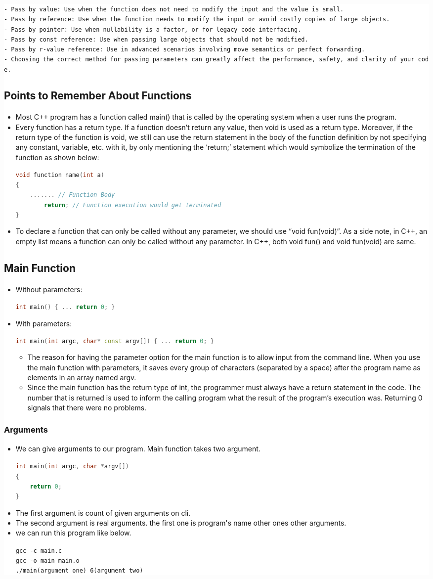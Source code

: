     - Pass by value: Use when the function does not need to modify the input and the value is small.
    - Pass by reference: Use when the function needs to modify the input or avoid costly copies of large objects.
    - Pass by pointer: Use when nullability is a factor, or for legacy code interfacing.
    - Pass by const reference: Use when passing large objects that should not be modified.
    - Pass by r-value reference: Use in advanced scenarios involving move semantics or perfect forwarding.
    - Choosing the correct method for passing parameters can greatly affect the performance, safety, and clarity of your code.

## Points to Remember About Functions
- Most C++ program has a function called main() that is called by the operating system when a user runs the program. 
- Every function has a return type. If a function doesn’t return any value, then void is used as a return type. Moreover, if the return type of the function is void, we still can use the return statement in the body of the function definition by not specifying any constant, variable, etc. with it, by only mentioning the ‘return;’ statement which would symbolize the termination of the function as shown below: 
    ```cpp
    void function name(int a)
    {
        ....... // Function Body
            return; // Function execution would get terminated
    }
    ```
- To declare a function that can only be called without any parameter, we should use “void fun(void)“. As a side note, in C++, an empty list means a function can only be called without any parameter. In C++, both void fun() and void fun(void) are same.

## Main Function 
- Without parameters:
    ```cpp
    int main() { ... return 0; }
    ```
- With parameters:
    ```cpp
    int main(int argc, char* const argv[]) { ... return 0; }
    ```
    - The reason for having the parameter option for the main function is to allow input from the command line. When you use the main function with parameters, it saves every group of characters (separated by a space) after the program name as elements in an array named argv. 
    - Since the main function has the return type of int, the programmer must always have a return statement in the code. The number that is returned is used to inform the calling program what the result of the program’s execution was. Returning 0 signals that there were no problems.
### Arguments
- We can give arguments to our program. Main function takes two argument. 
    ```cpp
    int main(int argc, char *argv[])
    {    
        return 0;
    }
    ```
- The first argument is count of given arguments on cli.
- The second argument is real arguments. the first one is program's name other ones other arguments.
- we can run this program like below.
    ```
    gcc -c main.c
    gcc -o main main.o
    ./main(argument one) 6(argument two)
    ```
